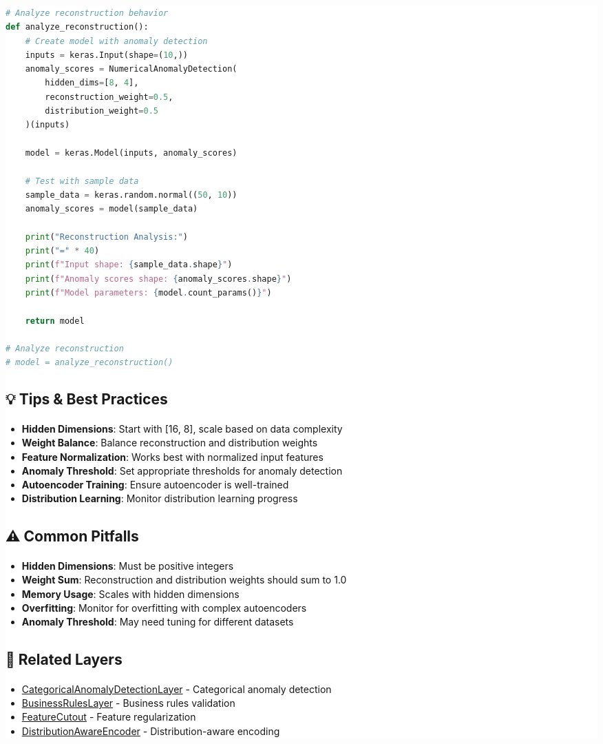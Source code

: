 ```python
# Analyze reconstruction behavior
def analyze_reconstruction():
    # Create model with anomaly detection
    inputs = keras.Input(shape=(10,))
    anomaly_scores = NumericalAnomalyDetection(
        hidden_dims=[8, 4],
        reconstruction_weight=0.5,
        distribution_weight=0.5
    )(inputs)
    
    model = keras.Model(inputs, anomaly_scores)
    
    # Test with sample data
    sample_data = keras.random.normal((50, 10))
    anomaly_scores = model(sample_data)
    
    print("Reconstruction Analysis:")
    print("=" * 40)
    print(f"Input shape: {sample_data.shape}")
    print(f"Anomaly scores shape: {anomaly_scores.shape}")
    print(f"Model parameters: {model.count_params()}")
    
    return model

# Analyze reconstruction
# model = analyze_reconstruction()
```

## 💡 Tips & Best Practices

- **Hidden Dimensions**: Start with [16, 8], scale based on data complexity
- **Weight Balance**: Balance reconstruction and distribution weights
- **Feature Normalization**: Works best with normalized input features
- **Anomaly Threshold**: Set appropriate thresholds for anomaly detection
- **Autoencoder Training**: Ensure autoencoder is well-trained
- **Distribution Learning**: Monitor distribution learning progress

## ⚠️ Common Pitfalls

- **Hidden Dimensions**: Must be positive integers
- **Weight Sum**: Reconstruction and distribution weights should sum to 1.0
- **Memory Usage**: Scales with hidden dimensions
- **Overfitting**: Monitor for overfitting with complex autoencoders
- **Anomaly Threshold**: May need tuning for different datasets

## 🔗 Related Layers

- [CategoricalAnomalyDetectionLayer](categorical-anomaly-detection-layer.md) - Categorical anomaly detection
- [BusinessRulesLayer](business-rules-layer.md) - Business rules validation
- [FeatureCutout](feature-cutout.md) - Feature regularization
- [DistributionAwareEncoder](distribution-aware-encoder.md) - Distribution-aware encoding
